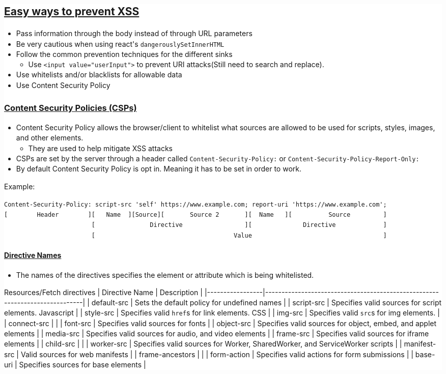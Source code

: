 ## [Easy ways to prevent XSS](#cross-site-scriptingxss)
- Pass information through the body instead of through URL parameters
- Be very cautious when using react's `dangerouslySetInnerHTML`
- Follow the common prevention techniques for the different sinks
	- Use `<input value="userInput">` to prevent URI attacks(Still need to search and replace).
- Use whitelists and/or blacklists for allowable data
- Use Content Security Policy

### [Content Security Policies (CSPs)](#cross-site-scriptingxss)
- Content Security Policy allows the browser/client to whitelist what sources are allowed to be used for scripts, styles, images, and other elements.
	- They are used to help mitigate XSS attacks
- CSPs are set by the server through a header called `Content-Security-Policy:` or `Content-Security-Policy-Report-Only:`
- By default Content Security Policy is opt in. Meaning it has to be set in order to work.

Example:
```
Content-Security-Policy: script-src 'self' https://www.example.com; report-uri 'https://www.example.com';
[        Header        ][   Name  ][Source][       Source 2       ][  Name   ][          Source         ]
                        [               Directive                 ][              Directive             ]
                        [                                      Value                                    ]
```

#### [Directive Names](#cross-site-scriptingxss)
- The names of the directives specifies the element or attribute which is being whitelisted.

Resources/Fetch directives
| Directive Name  | Description                                                                 |
|-----------------|-----------------------------------------------------------------------------|
| default-src     | Sets the default policy for undefined names                                 |
| script-src      | Specifies valid sources for script elements. Javascript                     |
| style-src       | Specifies valid `href`s for link elements. CSS                              |
| img-src         | Specifies valid `src`s for img elements.                                    |
| connect-src     |                                                                             |
| font-src        | Specifies valid sources for fonts                                           |
| object-src      | Specifies valid sources for object, embed, and applet elements              |
| media-src       | Specifies valid sources for audio, and video elements                       |
| frame-src       | Specifies valid sources for iframe elements                                 |
| child-src       |                                                                             |
| worker-src      | Specifies valid sources for Worker, SharedWorker, and ServiceWorker scripts |
| manifest-src    | Valid sources for web manifests                                             |
| frame-ancestors |                                                                             |
| form-action     | Specifies valid actions for form submissions                                |
| base-uri        | Specifies sources for base elements                                         |
